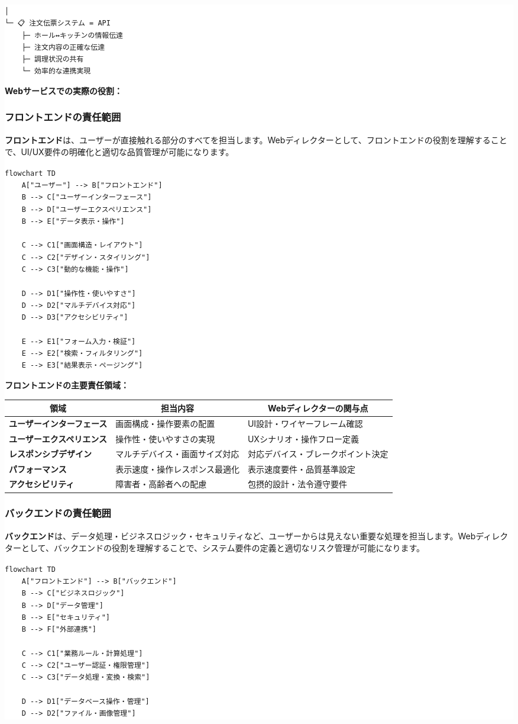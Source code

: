 ```
│
└─ 📋 注文伝票システム = API
    ├─ ホール↔キッチンの情報伝達
    ├─ 注文内容の正確な伝達
    ├─ 調理状況の共有
    └─ 効率的な連携実現
```

**Webサービスでの実際の役割：**

### フロントエンドの責任範囲

**フロントエンド**は、ユーザーが直接触れる部分のすべてを担当します。Webディレクターとして、フロントエンドの役割を理解することで、UI/UX要件の明確化と適切な品質管理が可能になります。

```mermaid
flowchart TD
    A["ユーザー"] --> B["フロントエンド"]
    B --> C["ユーザーインターフェース"]
    B --> D["ユーザーエクスペリエンス"]
    B --> E["データ表示・操作"]
    
    C --> C1["画面構造・レイアウト"]
    C --> C2["デザイン・スタイリング"]
    C --> C3["動的な機能・操作"]
    
    D --> D1["操作性・使いやすさ"]
    D --> D2["マルチデバイス対応"]
    D --> D3["アクセシビリティ"]
    
    E --> E1["フォーム入力・検証"]
    E --> E2["検索・フィルタリング"]
    E --> E3["結果表示・ページング"]
```

**フロントエンドの主要責任領域：**

| 領域 | 担当内容 | Webディレクターの関与点 |
|------|----------|------------------------|
| **ユーザーインターフェース** | 画面構成・操作要素の配置 | UI設計・ワイヤーフレーム確認 |
| **ユーザーエクスペリエンス** | 操作性・使いやすさの実現 | UXシナリオ・操作フロー定義 |
| **レスポンシブデザイン** | マルチデバイス・画面サイズ対応 | 対応デバイス・ブレークポイント決定 |
| **パフォーマンス** | 表示速度・操作レスポンス最適化 | 表示速度要件・品質基準設定 |
| **アクセシビリティ** | 障害者・高齢者への配慮 | 包摂的設計・法令遵守要件 |

### バックエンドの責任範囲

**バックエンド**は、データ処理・ビジネスロジック・セキュリティなど、ユーザーからは見えない重要な処理を担当します。Webディレクターとして、バックエンドの役割を理解することで、システム要件の定義と適切なリスク管理が可能になります。

```mermaid
flowchart TD
    A["フロントエンド"] --> B["バックエンド"]
    B --> C["ビジネスロジック"]
    B --> D["データ管理"]
    B --> E["セキュリティ"]
    B --> F["外部連携"]
    
    C --> C1["業務ルール・計算処理"]
    C --> C2["ユーザー認証・権限管理"]
    C --> C3["データ処理・変換・検索"]
    
    D --> D1["データベース操作・管理"]
    D --> D2["ファイル・画像管理"]
```